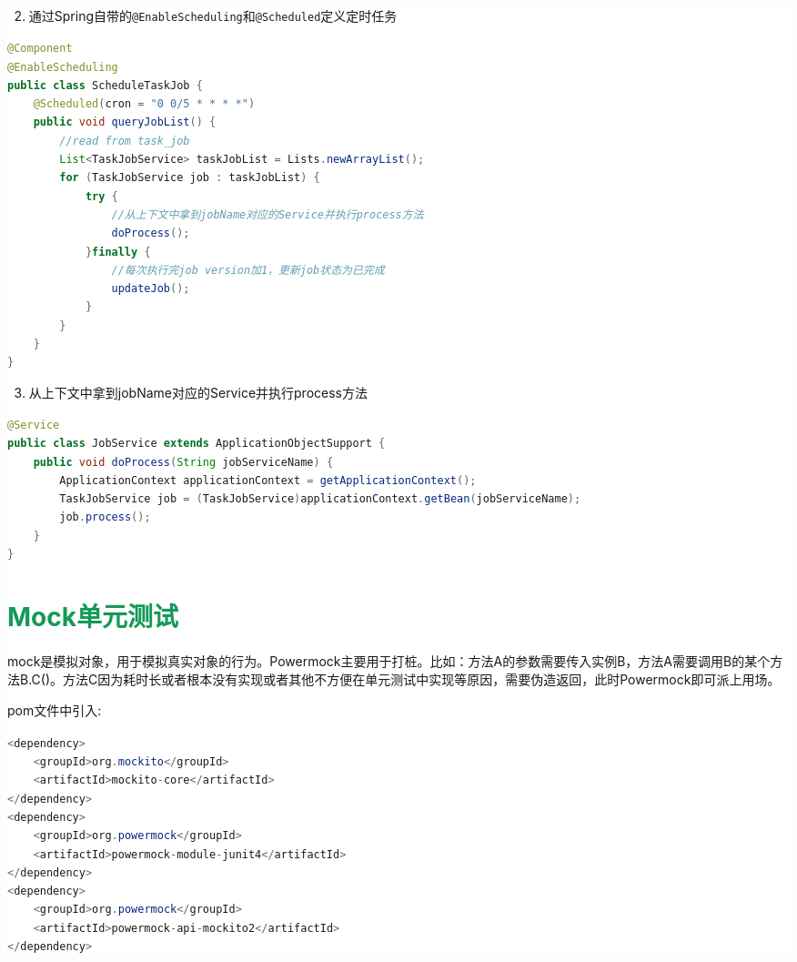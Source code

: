 2. 通过Spring自带的``@EnableScheduling``和``@Scheduled``定义定时任务

```Java
@Component
@EnableScheduling
public class ScheduleTaskJob {
    @Scheduled(cron = "0 0/5 * * * *")
    public void queryJobList() {
        //read from task_job
        List<TaskJobService> taskJobList = Lists.newArrayList();
        for (TaskJobService job : taskJobList) {
            try {
                //从上下文中拿到jobName对应的Service并执行process方法
                doProcess();
            }finally {
                //每次执行完job version加1，更新job状态为已完成
                updateJob();
            }
        }
    }
}
```

3. 从上下文中拿到jobName对应的Service并执行process方法

```Java
@Service
public class JobService extends ApplicationObjectSupport {
    public void doProcess(String jobServiceName) {
        ApplicationContext applicationContext = getApplicationContext();
        TaskJobService job = (TaskJobService)applicationContext.getBean(jobServiceName);
        job.process();
    }
}
```

# <font color = "#159957">Mock单元测试</font>

mock是模拟对象，用于模拟真实对象的行为。Powermock主要用于打桩。比如：方法A的参数需要传入实例B，方法A需要调用B的某个方法B.C()。方法C因为耗时长或者根本没有实现或者其他不方便在单元测试中实现等原因，需要伪造返回，此时Powermock即可派上用场。

pom文件中引入:

```Java
<dependency>
    <groupId>org.mockito</groupId>
    <artifactId>mockito-core</artifactId>
</dependency>
<dependency>
    <groupId>org.powermock</groupId>
    <artifactId>powermock-module-junit4</artifactId>
</dependency>
<dependency>
    <groupId>org.powermock</groupId>
    <artifactId>powermock-api-mockito2</artifactId>
</dependency>
```
